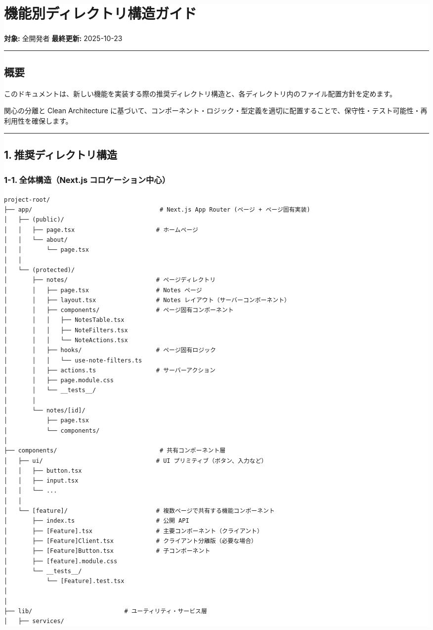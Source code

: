# 機能別ディレクトリ構造ガイド

**対象:** 全開発者
**最終更新:** 2025-10-23

---

## 概要

このドキュメントは、新しい機能を実装する際の推奨ディレクトリ構造と、各ディレクトリ内のファイル配置方針を定めます。

関心の分離と Clean Architecture に基づいて、コンポーネント・ロジック・型定義を適切に配置することで、保守性・テスト可能性・再利用性を確保します。

---

## 1. 推奨ディレクトリ構造

### 1-1. 全体構造（Next.js コロケーション中心）

```
project-root/
├── app/                                    # Next.js App Router (ページ + ページ固有実装)
│   ├── (public)/
│   │   ├── page.tsx                       # ホームページ
│   │   └── about/
│   │       └── page.tsx
│   │
│   └── (protected)/
│       ├── notes/                         # ページディレクトリ
│       │   ├── page.tsx                   # Notes ページ
│       │   ├── layout.tsx                 # Notes レイアウト（サーバーコンポーネント）
│       │   ├── components/                # ページ固有コンポーネント
│       │   │   ├── NotesTable.tsx
│       │   │   ├── NoteFilters.tsx
│       │   │   └── NoteActions.tsx
│       │   ├── hooks/                     # ページ固有ロジック
│       │   │   └── use-note-filters.ts
│       │   ├── actions.ts                 # サーバーアクション
│       │   ├── page.module.css
│       │   └── __tests__/
│       │
│       └── notes/[id]/
│           ├── page.tsx
│           └── components/
│
├── components/                             # 共有コンポーネント層
│   ├── ui/                                # UI プリミティブ（ボタン、入力など）
│   │   ├── button.tsx
│   │   ├── input.tsx
│   │   └── ...
│   │
│   └── [feature]/                         # 複数ページで共有する機能コンポーネント
│       ├── index.ts                       # 公開 API
│       ├── [Feature].tsx                  # 主要コンポーネント（クライアント）
│       ├── [Feature]Client.tsx            # クライアント分離版（必要な場合）
│       ├── [Feature]Button.tsx            # 子コンポーネント
│       ├── [feature].module.css
│       └── __tests__/
│           └── [Feature].test.tsx
│
│
├── lib/                          # ユーティリティ・サービス層
│   ├── services/
```